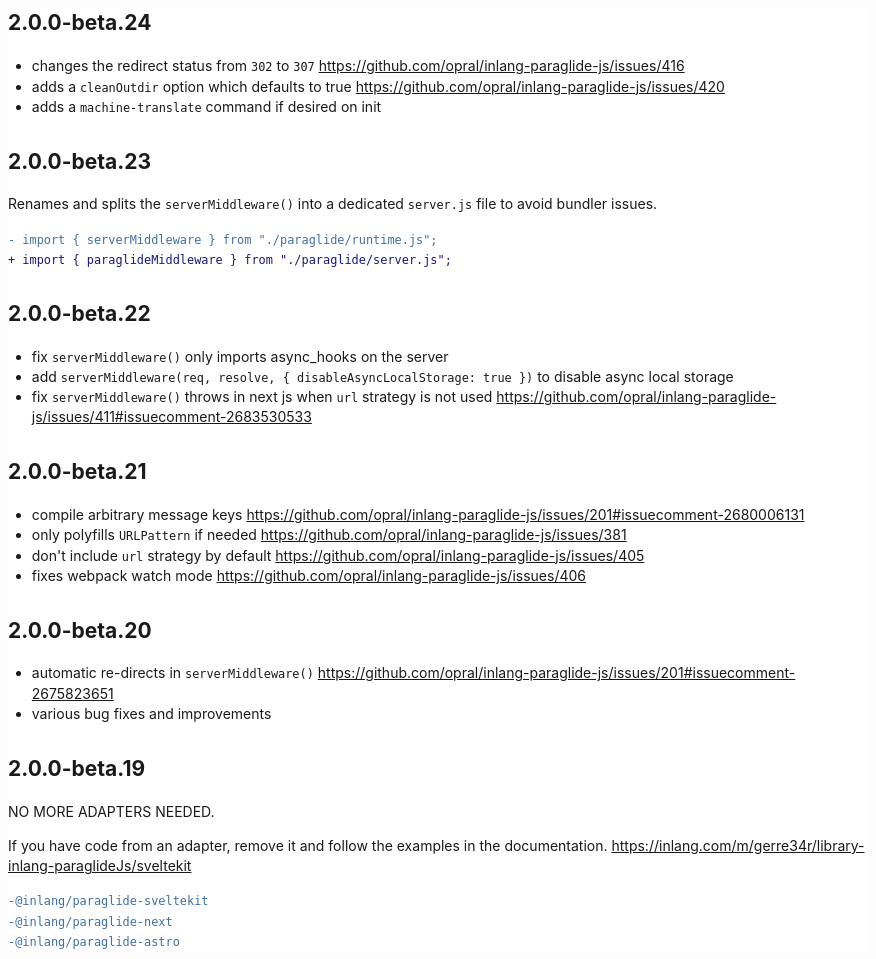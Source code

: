 ## 2.0.0-beta.24

- changes the redirect status from `302` to `307` https://github.com/opral/inlang-paraglide-js/issues/416
- adds a `cleanOutdir` option which defaults to true https://github.com/opral/inlang-paraglide-js/issues/420
- adds a `machine-translate` command if desired on init

## 2.0.0-beta.23

Renames and splits the `serverMiddleware()` into a dedicated `server.js` file to avoid bundler issues.

```diff
- import { serverMiddleware } from "./paraglide/runtime.js";
+ import { paraglideMiddleware } from "./paraglide/server.js";
```

## 2.0.0-beta.22

- fix `serverMiddleware()` only imports async_hooks on the server
- add `serverMiddleware(req, resolve, { disableAsyncLocalStorage: true })` to disable async local storage
- fix `serverMiddleware()` throws in next js when `url` strategy is not used https://github.com/opral/inlang-paraglide-js/issues/411#issuecomment-2683530533

## 2.0.0-beta.21

- compile arbitrary message keys https://github.com/opral/inlang-paraglide-js/issues/201#issuecomment-2680006131
- only polyfills `URLPattern` if needed https://github.com/opral/inlang-paraglide-js/issues/381
- don't include `url` strategy by default https://github.com/opral/inlang-paraglide-js/issues/405
- fixes webpack watch mode https://github.com/opral/inlang-paraglide-js/issues/406

## 2.0.0-beta.20

- automatic re-directs in `serverMiddleware()` https://github.com/opral/inlang-paraglide-js/issues/201#issuecomment-2675823651
- various bug fixes and improvements

## 2.0.0-beta.19

NO MORE ADAPTERS NEEDED.

If you have code from an adapter, remove it and follow the examples in the documentation. https://inlang.com/m/gerre34r/library-inlang-paraglideJs/sveltekit

```diff
-@inlang/paraglide-sveltekit
-@inlang/paraglide-next
-@inlang/paraglide-astro
```
